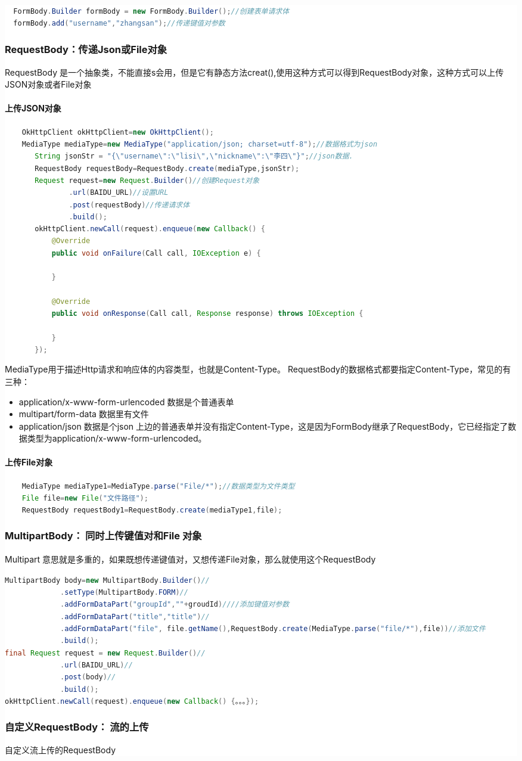 ```java
  FormBody.Builder formBody = new FormBody.Builder();//创建表单请求体
  formBody.add("username","zhangsan");//传递键值对参数
```

### RequestBody：传递Json或File对象

RequestBody 是一个抽象类，不能直接s会用，但是它有静态方法creat(),使用这种方式可以得到RequestBody对象，这种方式可以上传JSON对象或者File对象

#### 上传JSON对象

```java
    OkHttpClient okHttpClient=new OkHttpClient();
    MediaType mediaType=new MediaType("application/json; charset=utf-8");//数据格式为json
       String jsonStr = "{\"username\":\"lisi\",\"nickname\":\"李四\"}";//json数据.
       RequestBody requestBody=RequestBody.create(mediaType,jsonStr);
       Request request=new Request.Builder()//创建Request对象
               .url(BAIDU_URL)//设置URL
               .post(requestBody)//传递请求体
               .build();
       okHttpClient.newCall(request).enqueue(new Callback() {
           @Override
           public void onFailure(Call call, IOException e) {

           }

           @Override
           public void onResponse(Call call, Response response) throws IOException {

           }
       });
```
MediaType用于描述Http请求和响应体的内容类型，也就是Content-Type。
RequestBody的数据格式都要指定Content-Type，常见的有三种：
* application/x-www-form-urlencoded 数据是个普通表单
* multipart/form-data 数据里有文件
* application/json 数据是个json
上边的普通表单并没有指定Content-Type，这是因为FormBody继承了RequestBody，它已经指定了数据类型为application/x-www-form-urlencoded。

#### 上传File对象

```java
    MediaType mediaType1=MediaType.parse("File/*");//数据类型为文件类型
    File file=new File("文件路径");
    RequestBody requestBody1=RequestBody.create(mediaType1,file);
```

### MultipartBody： 同时上传键值对和File 对象
Multipart 意思就是多重的，如果既想传递键值对，又想传递File对象，那么就使用这个RequestBody

```java
MultipartBody body=new MultipartBody.Builder()//
             .setType(MultipartBody.FORM)//
             .addFormDataPart("groupId",""+groudId)////添加键值对参数
             .addFormDataPart("title","title")//
             .addFormDataPart("file", file.getName(),RequestBody.create(MediaType.parse("file/*"),file))//添加文件
             .build();
final Request request = new Request.Builder()//
             .url(BAIDU_URL)//
             .post(body)//
             .build();
okHttpClient.newCall(request).enqueue(new Callback() {。。。});
```
### 自定义RequestBody： 流的上传
自定义流上传的RequestBody